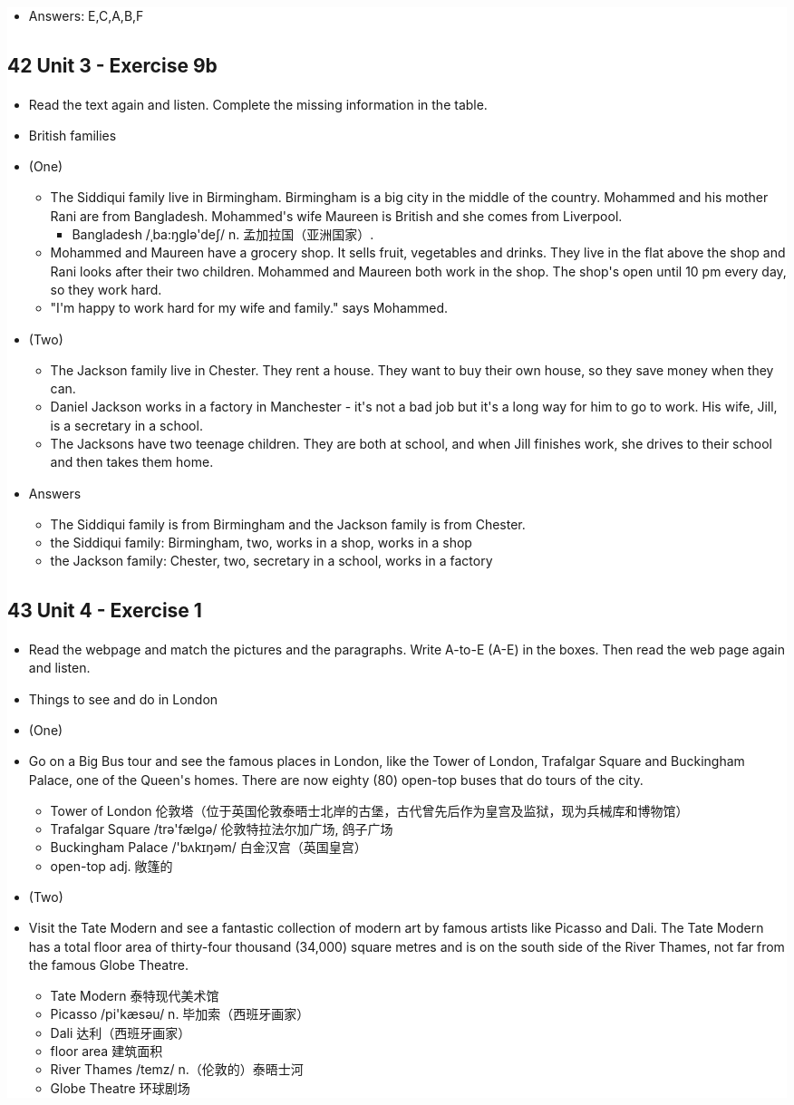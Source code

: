 - Answers: E,C,A,B,F

## 42 Unit 3 - Exercise 9b

- Read the text again and listen. Complete the missing information in the table.
- British families
- (One)
  - The Siddiqui family live in Birmingham. Birmingham is a big city in the middle of the country. Mohammed and his mother Rani are from Bangladesh. Mohammed's wife Maureen is British and she comes from Liverpool.
    - Bangladesh /ˌba:ŋglə'deʃ/ n. 孟加拉国（亚洲国家）.
  - Mohammed and Maureen have a grocery shop. It sells fruit, vegetables and drinks. They live in the flat above the shop and Rani looks after their two children. Mohammed and Maureen both work in the shop. The shop's open until 10 pm every day, so they work hard.
  - "I'm happy to work hard for my wife and family." says Mohammed.
- (Two)
  - The Jackson family live in Chester. They rent a house. They want to buy their own house, so they save money when they can.
  - Daniel Jackson works in a factory in Manchester - it's not a bad job but it's a long way for him to go to work. His wife, Jill, is a secretary in a school.
  - The Jacksons have two teenage children. They are both at school, and when Jill finishes work, she drives to their school and then takes them home.

- Answers
  - The Siddiqui family is from Birmingham and the Jackson family is from Chester.
  - the Siddiqui family: Birmingham, two, works in a shop, works in a shop
  - the Jackson family: Chester, two, secretary in a school, works in a factory

## 43 Unit 4 - Exercise 1

- Read the webpage and match the pictures and the paragraphs. Write A-to-E (A-E) in the boxes. Then read the web page again and listen.
- Things to see and do in London
- (One)
- Go on a Big Bus tour and see the famous places in London, like the Tower of London, Trafalgar Square and Buckingham Palace, one of the Queen's homes. There are now eighty (80) open-top buses that do tours of the city.
  - Tower of London 伦敦塔（位于英国伦敦泰晤士北岸的古堡，古代曾先后作为皇宫及监狱，现为兵械库和博物馆）
  - Trafalgar Square /trə'fælgə/ 伦敦特拉法尔加广场, 鸽子广场
  - Buckingham Palace /'bʌkɪŋəm/ 白金汉宫（英国皇宫）
  - open-top adj. 敞篷的

- (Two)
- Visit the Tate Modern and see a fantastic collection of modern art by famous artists like Picasso and Dali. The Tate Modern has a total floor area of thirty-four thousand (34,000) square metres and is on the south side of the River Thames, not far from the famous Globe Theatre.
  - Tate Modern 泰特现代美术馆
  - Picasso /pi'kæsəu/ n. 毕加索（西班牙画家）
  - Dali 达利（西班牙画家）
  - floor area 建筑面积
  - River Thames /temz/ n.（伦敦的）泰晤士河
  - Globe Theatre 环球剧场

